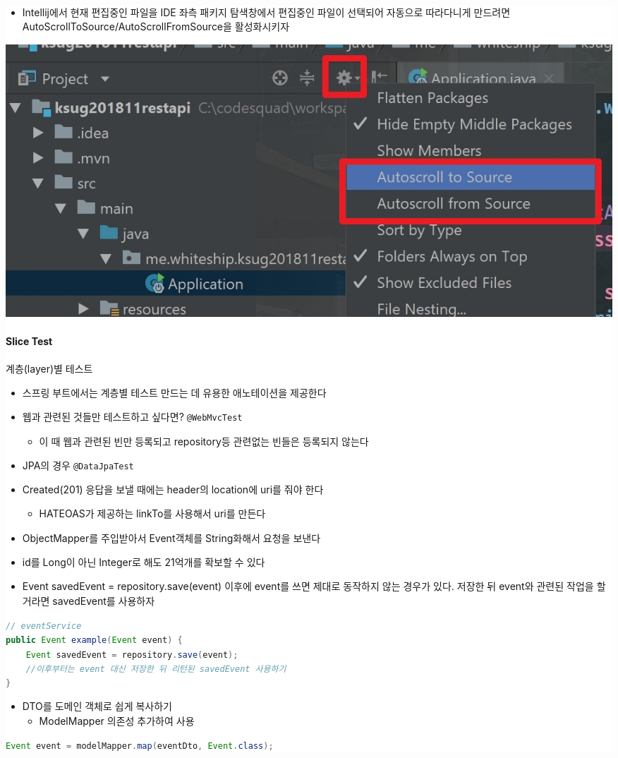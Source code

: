 * Intellij에서 현재 편집중인 파일을 IDE 좌측 패키지 탐색창에서 편집중인 파일이 선택되어 자동으로 따라다니게 만드려면 AutoScrollToSource/AutoScrollFromSource을 활성화시키자

![autoscroll](images/autoscroll.jpg)

#### Slice Test

계층(layer)별 테스트

* 스프링 부트에서는 계층별 테스트 만드는 데 유용한 애노테이션을 제공한다
* 웹과 관련된 것들만 테스트하고 싶다면? `@WebMvcTest`
  * 이 때 웹과 관련된 빈만 등록되고 repository등 관련없는 빈들은 등록되지 않는다
* JPA의 경우 `@DataJpaTest`
  
* Created(201) 응답을 보낼 때에는 header의 location에 uri를 줘야 한다
  * HATEOAS가 제공하는 linkTo를 사용해서 uri를 만든다
* ObjectMapper를 주입받아서 Event객체를 String화해서 요청을 보낸다
* id를 Long이 아닌 Integer로 해도 21억개를 확보할 수 있다
* Event savedEvent = repository.save(event) 이후에 event를 쓰면 제대로 동작하지 않는 경우가 있다. 저장한 뒤 event와 관련된 작업을 할거라면 savedEvent를 사용하자

``` java
// eventService
public Event example(Event event) {
    Event savedEvent = repository.save(event);
    //이후부터는 event 대신 저장한 뒤 리턴된 savedEvent 사용하기
}
```

* DTO를 도메인 객체로 쉽게 복사하기
  * ModelMapper 의존성 추가하여 사용

``` java
Event event = modelMapper.map(eventDto, Event.class);
```
